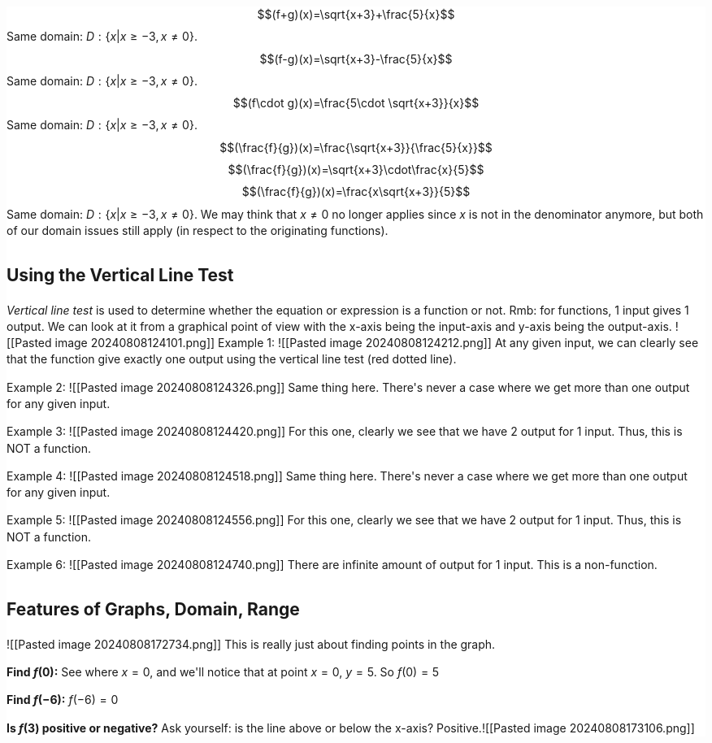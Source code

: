 $$(f+g)(x)=\sqrt{x+3}+\frac{5}{x}$$
Same domain: $D:\{x|x\geq -3, x\neq 0\}$. $$(f-g)(x)=\sqrt{x+3}-\frac{5}{x}$$Same domain: $D:\{x|x\geq -3, x\neq 0\}$.$$(f\cdot g)(x)=\frac{5\cdot \sqrt{x+3}}{x}$$Same domain: $D:\{x|x\geq -3, x\neq 0\}$.$$(\frac{f}{g})(x)=\frac{\sqrt{x+3}}{\frac{5}{x}}$$$$(\frac{f}{g})(x)=\sqrt{x+3}\cdot\frac{x}{5}$$$$(\frac{f}{g})(x)=\frac{x\sqrt{x+3}}{5}$$Same domain: $D:\{x|x\geq -3, x\neq 0\}$. We may think that $x\neq 0$ no longer applies since $x$ is not in the denominator anymore, but both of our domain issues still apply (in respect to the originating functions).

## Using the Vertical Line Test

*Vertical line test* is used to determine whether the equation or expression is a function or not.
	Rmb: for functions, 1 input gives 1 output.
We can look at it from a graphical point of view with the x-axis being the input-axis and y-axis being the output-axis. ![[Pasted image 20240808124101.png]]
Example 1:
![[Pasted image 20240808124212.png]]
At any given input, we can clearly see that the function give exactly one output using the vertical line test (red dotted line).

Example 2:
![[Pasted image 20240808124326.png]]
Same thing here. There's never a case where we get more than one output for any given input.

Example 3:
![[Pasted image 20240808124420.png]]
For this one, clearly we see that we have 2 output for 1 input. Thus, this is NOT a function.

Example 4:
![[Pasted image 20240808124518.png]]
Same thing here. There's never a case where we get more than one output for any given input.

Example 5:
![[Pasted image 20240808124556.png]]
For this one, clearly we see that we have 2 output for 1 input. Thus, this is NOT a function.

Example 6:
![[Pasted image 20240808124740.png]]
There are infinite amount of output for 1 input. This is a non-function.
## Features of Graphs, Domain, Range

![[Pasted image 20240808172734.png]]
	This is really just about finding points in the graph.

**Find $f(0)$:**
See where $x=0$, and we'll notice that at point $x=0$, $y=5$. So $f(0)=5$

**Find $f(-6)$:**
$f(-6)=0$

**Is $f(3)$ positive or negative?** Ask yourself: is the line above or below the x-axis? Positive.![[Pasted image 20240808173106.png]]
